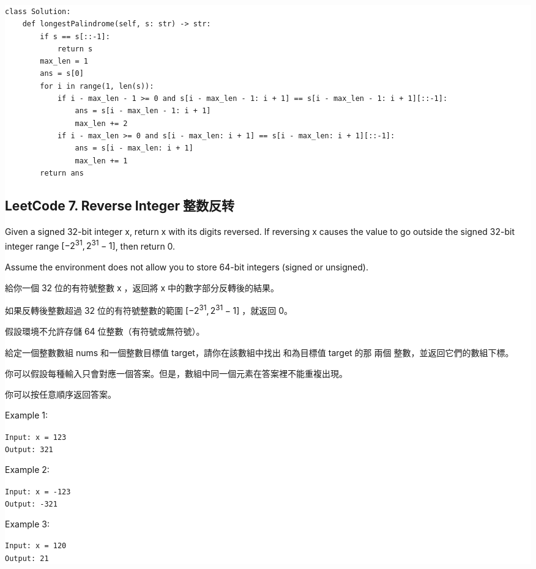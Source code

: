 
```
class Solution:
    def longestPalindrome(self, s: str) -> str:
        if s == s[::-1]:
            return s
        max_len = 1
        ans = s[0]
        for i in range(1, len(s)):
            if i - max_len - 1 >= 0 and s[i - max_len - 1: i + 1] == s[i - max_len - 1: i + 1][::-1]:
                ans = s[i - max_len - 1: i + 1]
                max_len += 2
            if i - max_len >= 0 and s[i - max_len: i + 1] == s[i - max_len: i + 1][::-1]:
                ans = s[i - max_len: i + 1]
                max_len += 1
        return ans
```

## LeetCode 7. Reverse Integer 整数反转

Given a signed 32-bit integer x, return x with its digits reversed. If reversing x causes the value to go outside the signed 32-bit integer range $[-2^{31}, 2^{31} - 1]$, then return 0.

Assume the environment does not allow you to store 64-bit integers (signed or unsigned).


給你一個 32 位的有符號整數 x ，返回將 x 中的數字部分反轉後的結果。

如果反轉後整數超過 32 位的有符號整數的範圍 $[−2^{31}, 2^{31} − 1]$ ，就返回 0。

假設環境不允許存儲 64 位整數（有符號或無符號）。

給定一個整數數組 nums 和一個整數目標值 target，請你在該數組中找出 和為目標值 target  的那 兩個 整數，並返回它們的數組下標。

你可以假設每種輸入只會對應一個答案。但是，數組中同一個元素在答案裡不能重複出現。

你可以按任意順序返回答案。

Example 1:

```
Input: x = 123
Output: 321
```

Example 2:

```
Input: x = -123
Output: -321
```

Example 3:

```
Input: x = 120
Output: 21
```
